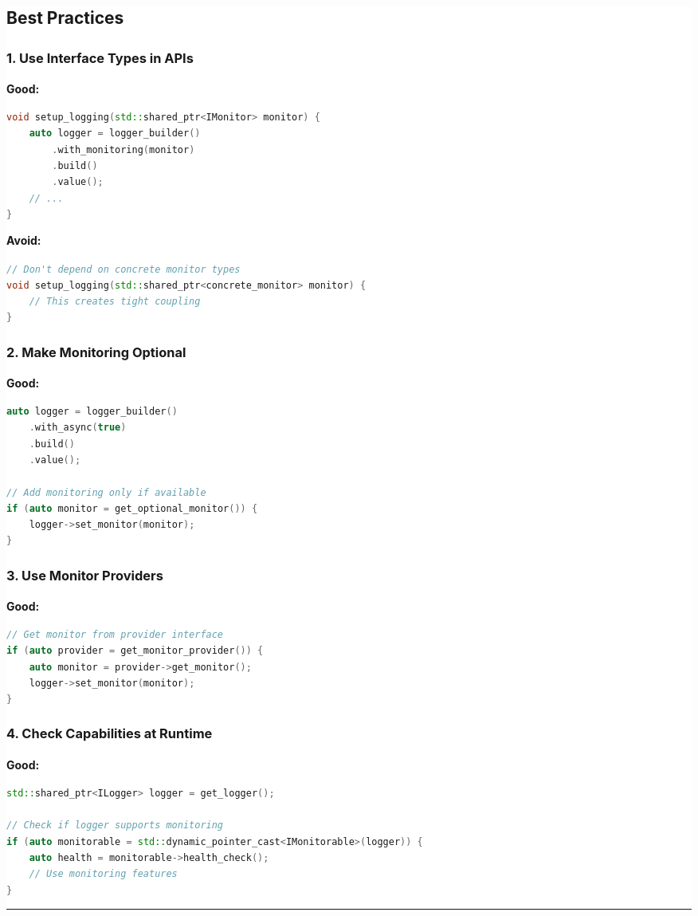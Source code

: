
## Best Practices

### 1. Use Interface Types in APIs

**Good:**
```cpp
void setup_logging(std::shared_ptr<IMonitor> monitor) {
    auto logger = logger_builder()
        .with_monitoring(monitor)
        .build()
        .value();
    // ...
}
```

**Avoid:**
```cpp
// Don't depend on concrete monitor types
void setup_logging(std::shared_ptr<concrete_monitor> monitor) {
    // This creates tight coupling
}
```

### 2. Make Monitoring Optional

**Good:**
```cpp
auto logger = logger_builder()
    .with_async(true)
    .build()
    .value();

// Add monitoring only if available
if (auto monitor = get_optional_monitor()) {
    logger->set_monitor(monitor);
}
```

### 3. Use Monitor Providers

**Good:**
```cpp
// Get monitor from provider interface
if (auto provider = get_monitor_provider()) {
    auto monitor = provider->get_monitor();
    logger->set_monitor(monitor);
}
```

### 4. Check Capabilities at Runtime

**Good:**
```cpp
std::shared_ptr<ILogger> logger = get_logger();

// Check if logger supports monitoring
if (auto monitorable = std::dynamic_pointer_cast<IMonitorable>(logger)) {
    auto health = monitorable->health_check();
    // Use monitoring features
}
```

---